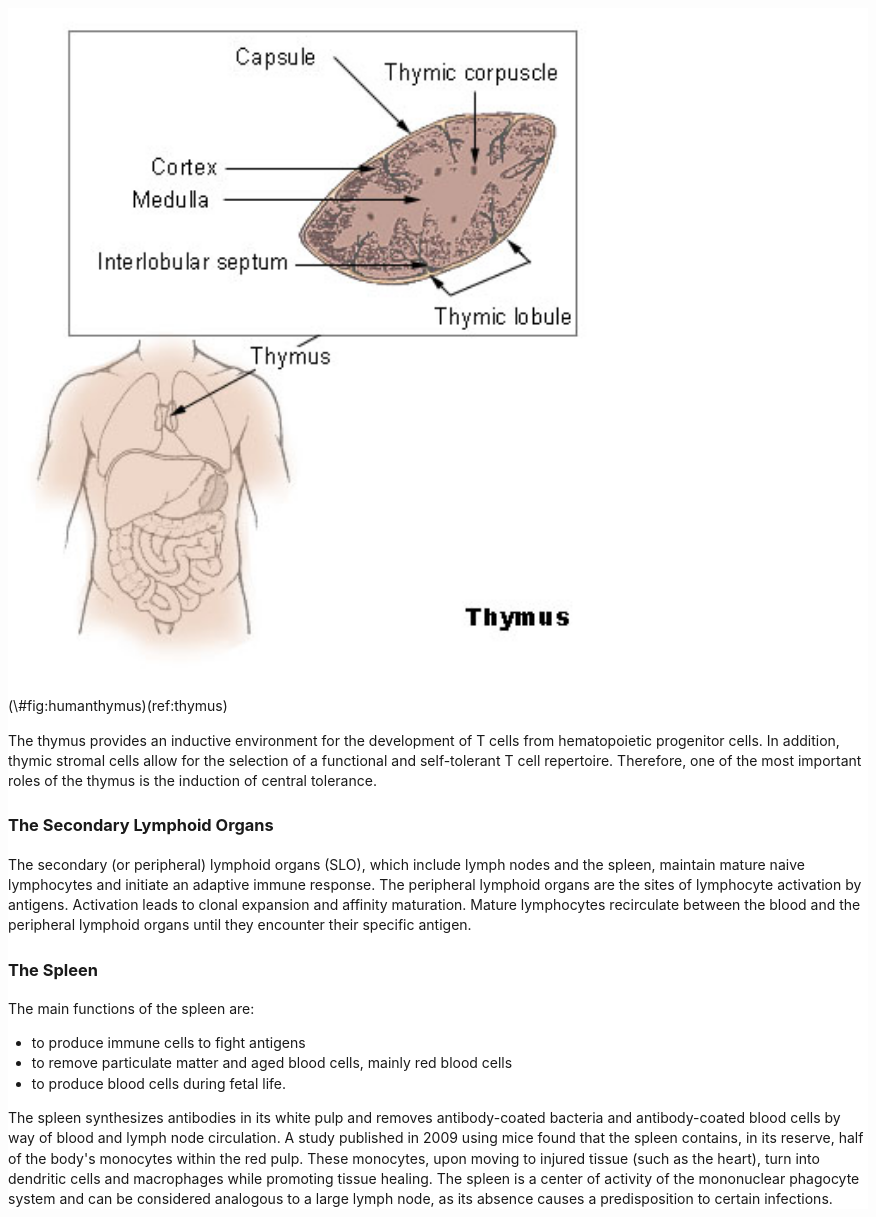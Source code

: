 <img src="./figures/immune/Illu_thymus.jpg" alt="(ref:thymus)" width="70%" />
<p class="caption">(\#fig:humanthymus)(ref:thymus)</p>
</div>

The thymus provides an inductive environment for the development of T cells from hematopoietic progenitor cells. In addition, thymic stromal cells allow for the selection of a functional and self-tolerant T cell repertoire. Therefore, one of the most important roles of the thymus is the induction of central tolerance.

### The Secondary Lymphoid Organs

The secondary (or peripheral) lymphoid organs (SLO), which include lymph nodes and the spleen, maintain mature naive lymphocytes and initiate an adaptive immune response. The peripheral lymphoid organs are the sites of lymphocyte activation by antigens. Activation leads to clonal expansion and affinity maturation. Mature lymphocytes recirculate between the blood and the peripheral lymphoid organs until they encounter their specific antigen.

### The Spleen

The main functions of the spleen are:

* to produce immune cells to fight antigens
* to remove particulate matter and aged blood cells, mainly red blood cells
* to produce blood cells during fetal life.

The spleen synthesizes antibodies in its white pulp and removes antibody-coated bacteria and antibody-coated blood cells by way of blood and lymph node circulation. A study published in 2009 using mice found that the spleen contains, in its reserve, half of the body's monocytes within the red pulp. These monocytes, upon moving to injured tissue (such as the heart), turn into dendritic cells and macrophages while promoting tissue healing. The spleen is a center of activity of the mononuclear phagocyte system and can be considered analogous to a large lymph node, as its absence causes a predisposition to certain infections.
